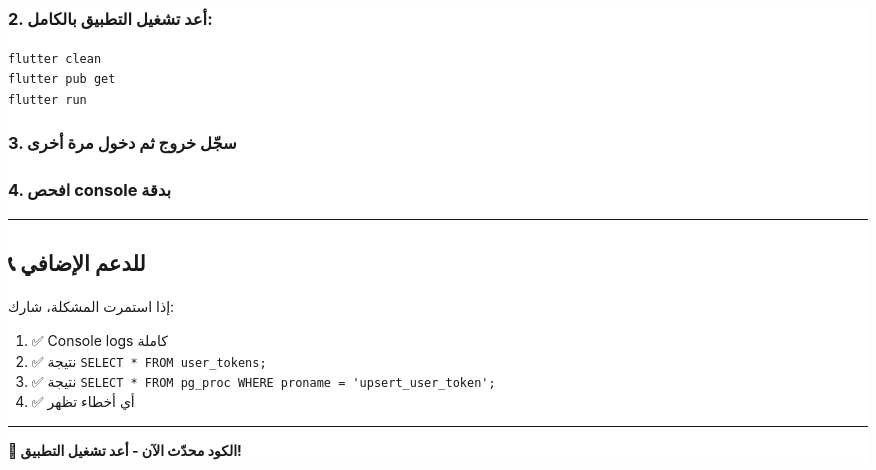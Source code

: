 ### 2. أعد تشغيل التطبيق بالكامل:

```bash
flutter clean
flutter pub get
flutter run
```

### 3. سجّل خروج ثم دخول مرة أخرى

### 4. افحص console بدقة

---

## 📞 للدعم الإضافي

إذا استمرت المشكلة، شارك:
1. ✅ Console logs كاملة
2. ✅ نتيجة `SELECT * FROM user_tokens;`
3. ✅ نتيجة `SELECT * FROM pg_proc WHERE proname = 'upsert_user_token';`
4. ✅ أي أخطاء تظهر

---

**🔧 الكود محدّث الآن - أعد تشغيل التطبيق!**
